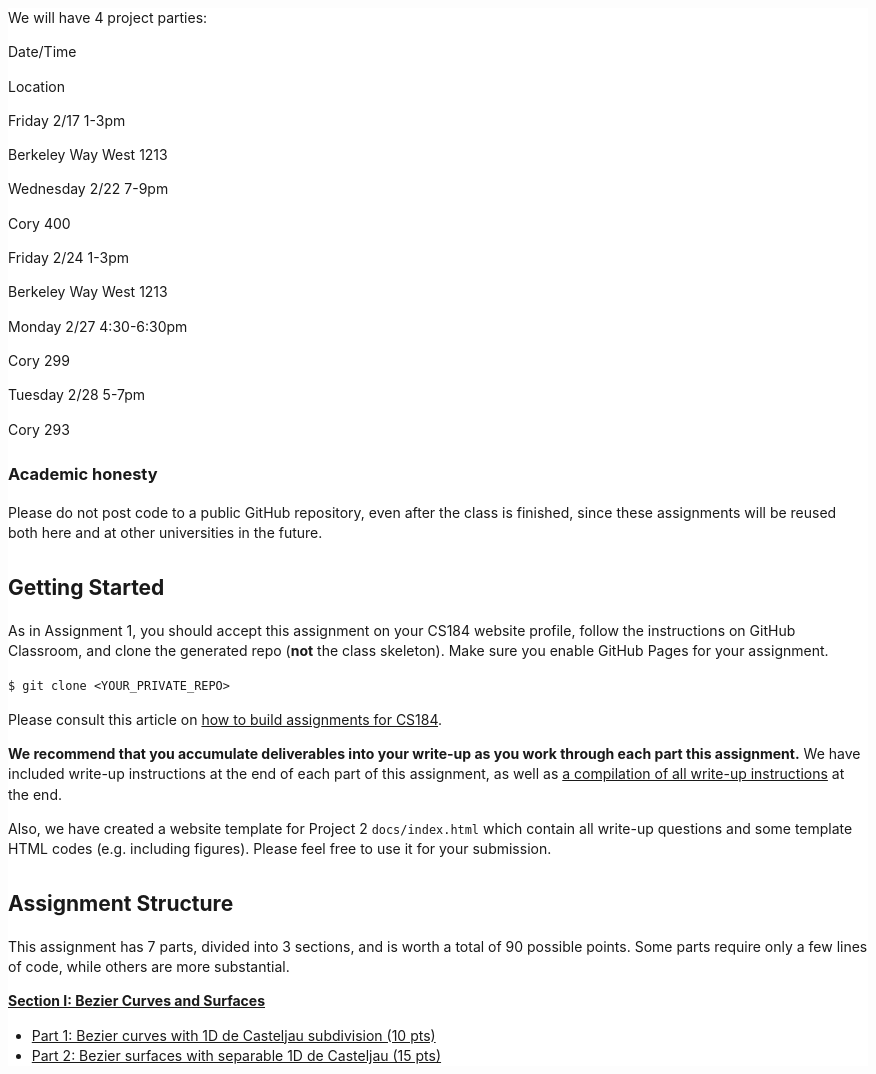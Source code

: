 We will have 4 project parties:

Date/Time

Location

Friday 2/17 1-3pm

Berkeley Way West 1213

Wednesday 2/22 7-9pm

Cory 400

Friday 2/24 1-3pm

Berkeley Way West 1213

Monday 2/27 4:30-6:30pm

Cory 299

Tuesday 2/28 5-7pm

Cory 293

### Academic honesty

Please do not post code to a public GitHub repository, even after the class is finished, since these assignments will be reused both here and at other universities in the future.

Getting Started
---------------

As in Assignment 1, you should accept this assignment on your CS184 website profile, follow the instructions on GitHub Classroom, and clone the generated repo (**not** the class skeleton). Make sure you enable GitHub Pages for your assignment.

    $ git clone <YOUR_PRIVATE_REPO>
    

Please consult this article on [how to build assignments for CS184](https://cs184.eecs.berkeley.edu/sp23/docs/building-assignments).

**We recommend that you accumulate deliverables into your write-up as you work through each part this assignment.** We have included write-up instructions at the end of each part of this assignment, as well as [a compilation of all write-up instructions](#rubric) at the end.

Also, we have created a website template for Project 2 `docs/index.html` which contain all write-up questions and some template HTML codes (e.g. including figures). Please feel free to use it for your submission.

Assignment Structure
--------------------

This assignment has 7 parts, divided into 3 sections, and is worth a total of 90 possible points. Some parts require only a few lines of code, while others are more substantial.

**[Section I: Bezier Curves and Surfaces](#s1)**

*   [Part 1: Bezier curves with 1D de Casteljau subdivision (10 pts)](#p1)
*   [Part 2: Bezier surfaces with separable 1D de Casteljau (15 pts)](#p2)
